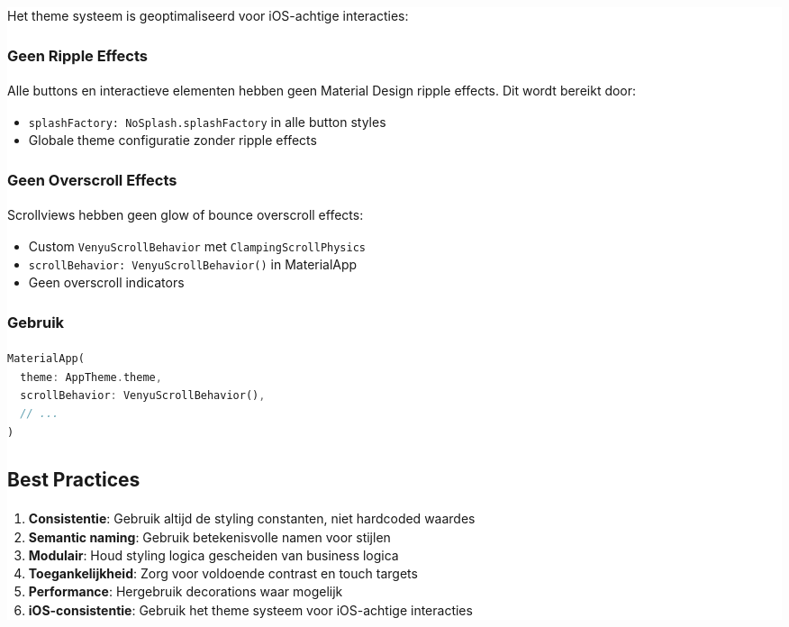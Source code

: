 Het theme systeem is geoptimaliseerd voor iOS-achtige interacties:

### Geen Ripple Effects
Alle buttons en interactieve elementen hebben geen Material Design ripple effects. Dit wordt bereikt door:
- `splashFactory: NoSplash.splashFactory` in alle button styles
- Globale theme configuratie zonder ripple effects

### Geen Overscroll Effects  
Scrollviews hebben geen glow of bounce overscroll effects:
- Custom `VenyuScrollBehavior` met `ClampingScrollPhysics`
- `scrollBehavior: VenyuScrollBehavior()` in MaterialApp
- Geen overscroll indicators

### Gebruik
```dart
MaterialApp(
  theme: AppTheme.theme,
  scrollBehavior: VenyuScrollBehavior(),
  // ...
)
```

## Best Practices

1. **Consistentie**: Gebruik altijd de styling constanten, niet hardcoded waardes
2. **Semantic naming**: Gebruik betekenisvolle namen voor stijlen
3. **Modulair**: Houd styling logica gescheiden van business logica
4. **Toegankelijkheid**: Zorg voor voldoende contrast en touch targets
5. **Performance**: Hergebruik decorations waar mogelijk
6. **iOS-consistentie**: Gebruik het theme systeem voor iOS-achtige interacties